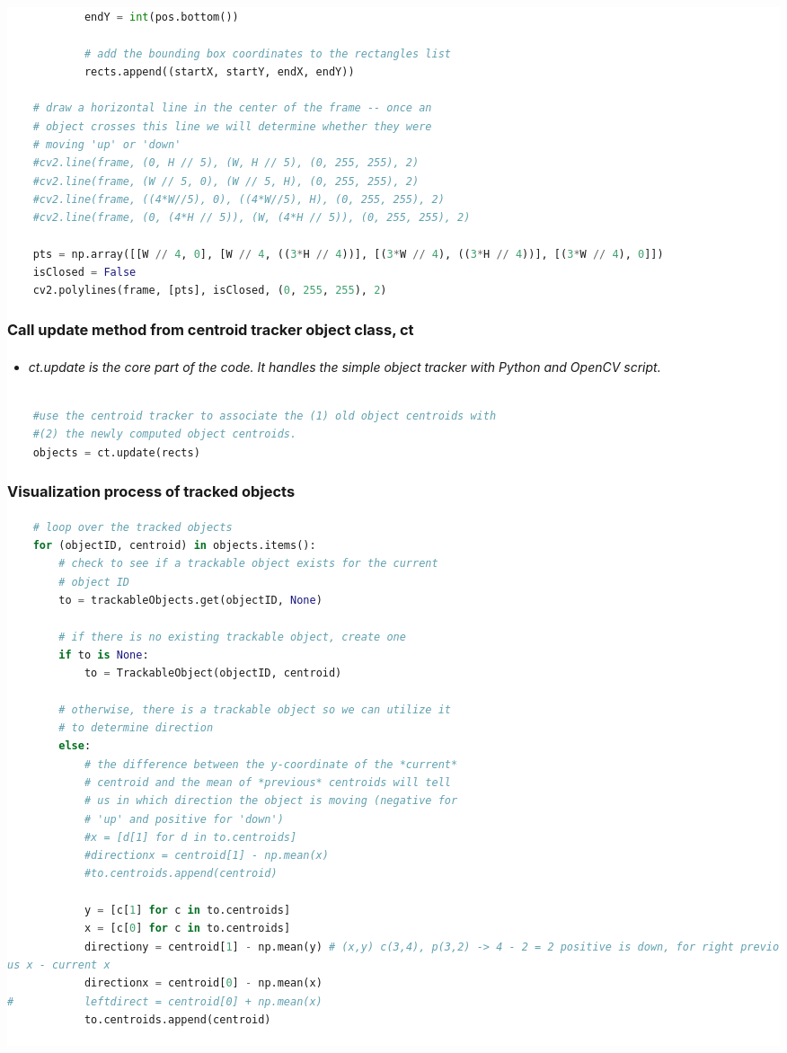 ```python
			endY = int(pos.bottom())

			# add the bounding box coordinates to the rectangles list
			rects.append((startX, startY, endX, endY))

	# draw a horizontal line in the center of the frame -- once an
	# object crosses this line we will determine whether they were
	# moving 'up' or 'down'
	#cv2.line(frame, (0, H // 5), (W, H // 5), (0, 255, 255), 2)
	#cv2.line(frame, (W // 5, 0), (W // 5, H), (0, 255, 255), 2)
	#cv2.line(frame, ((4*W//5), 0), ((4*W//5), H), (0, 255, 255), 2)
	#cv2.line(frame, (0, (4*H // 5)), (W, (4*H // 5)), (0, 255, 255), 2)
	
	pts = np.array([[W // 4, 0], [W // 4, ((3*H // 4))], [(3*W // 4), ((3*H // 4))], [(3*W // 4), 0]])
	isClosed = False
	cv2.polylines(frame, [pts], isClosed, (0, 255, 255), 2)
```
### Call update method from centroid tracker object class, ct

* ###### ct.update is the core part of the code. It handles the simple object tracker with Python and OpenCV script.

```python
    #use the centroid tracker to associate the (1) old object centroids with 
    #(2) the newly computed object centroids.
    objects = ct.update(rects)
```
### Visualization process of tracked objects

```python
	# loop over the tracked objects
	for (objectID, centroid) in objects.items():
		# check to see if a trackable object exists for the current
		# object ID
		to = trackableObjects.get(objectID, None)

		# if there is no existing trackable object, create one
		if to is None:
			to = TrackableObject(objectID, centroid)

		# otherwise, there is a trackable object so we can utilize it
		# to determine direction
		else:
			# the difference between the y-coordinate of the *current*
			# centroid and the mean of *previous* centroids will tell
			# us in which direction the object is moving (negative for
			# 'up' and positive for 'down')
			#x = [d[1] for d in to.centroids]
			#directionx = centroid[1] - np.mean(x)
			#to.centroids.append(centroid)
			
			y = [c[1] for c in to.centroids]
			x = [c[0] for c in to.centroids]
			directiony = centroid[1] - np.mean(y) # (x,y) c(3,4), p(3,2) -> 4 - 2 = 2 positive is down, for right previous x - current x
			directionx = centroid[0] - np.mean(x)
# 			leftdirect = centroid[0] + np.mean(x)
			to.centroids.append(centroid)
            
```